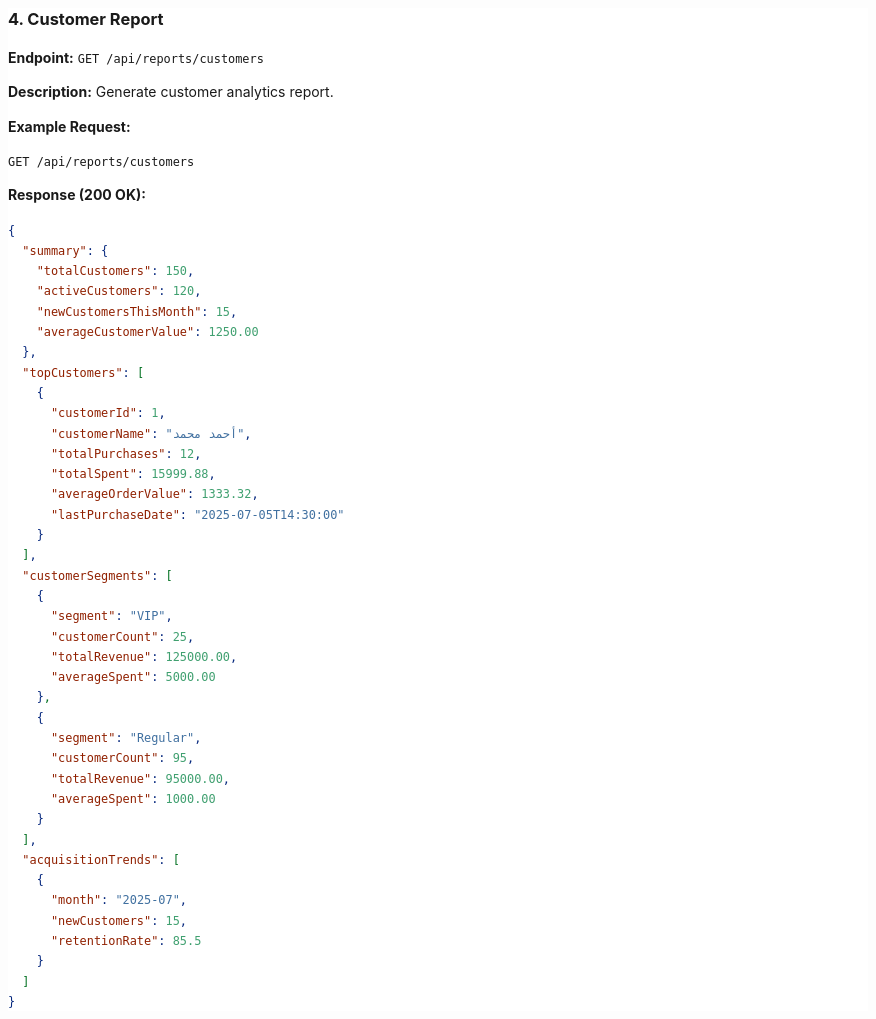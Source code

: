 ### 4. Customer Report

**Endpoint:** `GET /api/reports/customers`

**Description:** Generate customer analytics report.

**Example Request:**
```http
GET /api/reports/customers
```

**Response (200 OK):**
```json
{
  "summary": {
    "totalCustomers": 150,
    "activeCustomers": 120,
    "newCustomersThisMonth": 15,
    "averageCustomerValue": 1250.00
  },
  "topCustomers": [
    {
      "customerId": 1,
      "customerName": "أحمد محمد",
      "totalPurchases": 12,
      "totalSpent": 15999.88,
      "averageOrderValue": 1333.32,
      "lastPurchaseDate": "2025-07-05T14:30:00"
    }
  ],
  "customerSegments": [
    {
      "segment": "VIP",
      "customerCount": 25,
      "totalRevenue": 125000.00,
      "averageSpent": 5000.00
    },
    {
      "segment": "Regular",
      "customerCount": 95,
      "totalRevenue": 95000.00,
      "averageSpent": 1000.00
    }
  ],
  "acquisitionTrends": [
    {
      "month": "2025-07",
      "newCustomers": 15,
      "retentionRate": 85.5
    }
  ]
}
```
